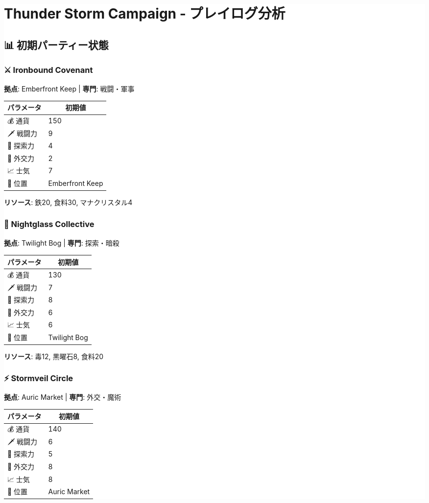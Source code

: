 # Thunder Storm Campaign - プレイログ分析

## 📊 初期パーティー状態

### ⚔️ Ironbound Covenant
**拠点**: Emberfront Keep | **専門**: 戦闘・軍事

| パラメータ | 初期値 |
|-----------|--------|
| 💰 通貨 | 150 |
| 🗡️ 戦闘力 | 9 |
| 🏃 探索力 | 4 |
| 🤝 外交力 | 2 |
| 📈 士気 | 7 |
| 📍 位置 | Emberfront Keep |

**リソース**: 鉄20, 食料30, マナクリスタル4

### 🌙 Nightglass Collective
**拠点**: Twilight Bog | **専門**: 探索・暗殺

| パラメータ | 初期値 |
|-----------|--------|
| 💰 通貨 | 130 |
| 🗡️ 戦闘力 | 7 |
| 🏃 探索力 | 8 |
| 🤝 外交力 | 6 |
| 📈 士気 | 6 |
| 📍 位置 | Twilight Bog |

**リソース**: 毒12, 黒曜石8, 食料20

### ⚡ Stormveil Circle
**拠点**: Auric Market | **専門**: 外交・魔術

| パラメータ | 初期値 |
|-----------|--------|
| 💰 通貨 | 140 |
| 🗡️ 戦闘力 | 6 |
| 🏃 探索力 | 5 |
| 🤝 外交力 | 8 |
| 📈 士気 | 8 |
| 📍 位置 | Auric Market |

